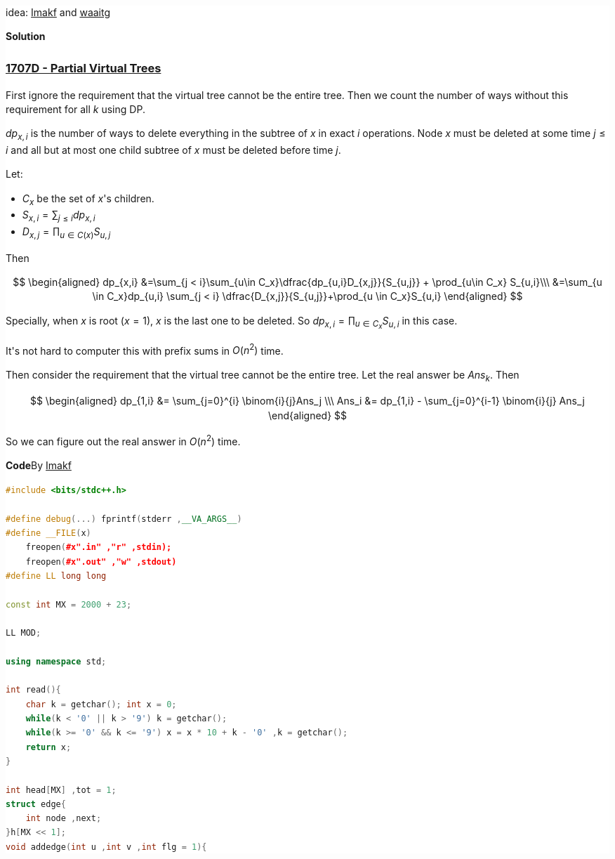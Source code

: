 
idea: [Imakf](https://codeforces.com/profile/Imakf "Master Imakf") and [waaitg](https://codeforces.com/profile/waaitg "Master waaitg")

 **Solution**
### [1707D - Partial Virtual Trees](https://codeforces.com/contest/1707/problem/D "Codeforces Round 808 (Div. 1)")

First ignore the requirement that the virtual tree cannot be the entire tree. Then we count the number of ways without this requirement for all $k$ using DP.

$dp_{x,i}$ is the number of ways to delete everything in the subtree of $x$ in exact $i$ operations. Node $x$ must be deleted at some time $j \le i$ and all but at most one child subtree of $x$ must be deleted before time $j$.

Let:

* $C_x$ be the set of $x$'s children.
* $S_{x,i}=\sum_{j\le i} dp_{x,i}$
* $D_{x,j}=\prod_{u\in C(x)}S_{u,j}$

Then

$$ \begin{aligned} dp_{x,i} &=\sum_{j < i}\sum_{u\in C_x}\dfrac{dp_{u,i}D_{x,j}}{S_{u,j}} + \prod_{u\in C_x} S_{u,i}\\\ &=\sum_{u \in C_x}dp_{u,i} \sum_{j < i} \dfrac{D_{x,j}}{S_{u,j}}+\prod_{u \in C_x}S_{u,i} \end{aligned} $$

Specially, when $x$ is root ($x=1$), $x$ is the last one to be deleted. So $dp_{x,i}=\prod_{u\in C_x} S_{u,i}$ in this case.

It's not hard to computer this with prefix sums in $O(n^2)$ time.

Then consider the requirement that the virtual tree cannot be the entire tree. Let the real answer be $Ans_k$. Then

$$ \begin{aligned} dp_{1,i} &= \sum_{j=0}^{i} \binom{i}{j}Ans_j \\\ Ans_i &= dp_{1,i} - \sum_{j=0}^{i-1} \binom{i}{j} Ans_j \end{aligned} $$

So we can figure out the real answer in $O(n^2)$ time.

 **Code**By [Imakf](https://codeforces.com/profile/Imakf "Master Imakf")

 
```cpp
#include <bits/stdc++.h>
 
#define debug(...) fprintf(stderr ,__VA_ARGS__)
#define __FILE(x)
	freopen(#x".in" ,"r" ,stdin);
	freopen(#x".out" ,"w" ,stdout)
#define LL long long
 
const int MX = 2000 + 23;
 
LL MOD;
 
using namespace std;
 
int read(){
	char k = getchar(); int x = 0;
	while(k < '0' || k > '9') k = getchar();
	while(k >= '0' && k <= '9') x = x * 10 + k - '0' ,k = getchar();
	return x;
}
 
int head[MX] ,tot = 1;
struct edge{
	int node ,next;
}h[MX << 1];
void addedge(int u ,int v ,int flg = 1){
```